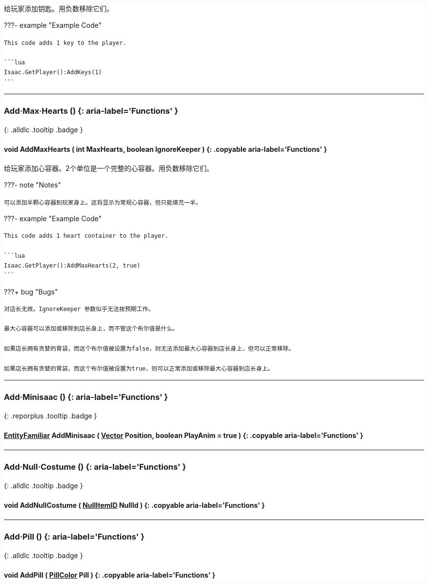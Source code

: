 给玩家添加钥匙。用负数移除它们。

???- example "Example Code"

    This code adds 1 key to the player.

    ```lua
    Isaac.GetPlayer():AddKeys(1)
    ```

___
### Add·Max·Hearts () {: aria-label='Functions' }
[ ](#){: .alldlc .tooltip .badge }
#### void AddMaxHearts ( int MaxHearts, boolean IgnoreKeeper ) {: .copyable aria-label='Functions' }

给玩家添加心容器。2个单位是一个完整的心容器。用负数移除它们。

???- note "Notes"

    可以添加半颗心容器到玩家身上。这将显示为常规心容器，但只能填充一半。

???- example "Example Code"

    This code adds 1 heart container to the player.

    ```lua
    Isaac.GetPlayer():AddMaxHearts(2, true)
    ```


???+ bug "Bugs"

    对店长无效。IgnoreKeeper 参数似乎无法按预期工作。

    最大心容器可以添加或移除到店长身上，而不管这个布尔值是什么。

    如果店长拥有贪婪的胃袋，而这个布尔值被设置为false，则无法添加最大心容器到店长身上，但可以正常移除。

    如果店长拥有贪婪的胃袋，而这个布尔值被设置为true，则可以正常添加或移除最大心容器到店长身上。

___
### Add·Minisaac () {: aria-label='Functions' }
[ ](#){: .reporplus .tooltip .badge }
#### [EntityFamiliar](EntityFamiliar.md) AddMinisaac ( [Vector](Vector.md) Position, boolean PlayAnim = true ) {: .copyable aria-label='Functions' }

___
### Add·Null·Costume () {: aria-label='Functions' }
[ ](#){: .alldlc .tooltip .badge }
#### void AddNullCostume ( [NullItemID](enums/NullItemID.md) NullId ) {: .copyable aria-label='Functions' }

___
### Add·Pill () {: aria-label='Functions' }
[ ](#){: .alldlc .tooltip .badge }
#### void AddPill ( [PillColor](enums/PillColor.md) Pill ) {: .copyable aria-label='Functions' }
